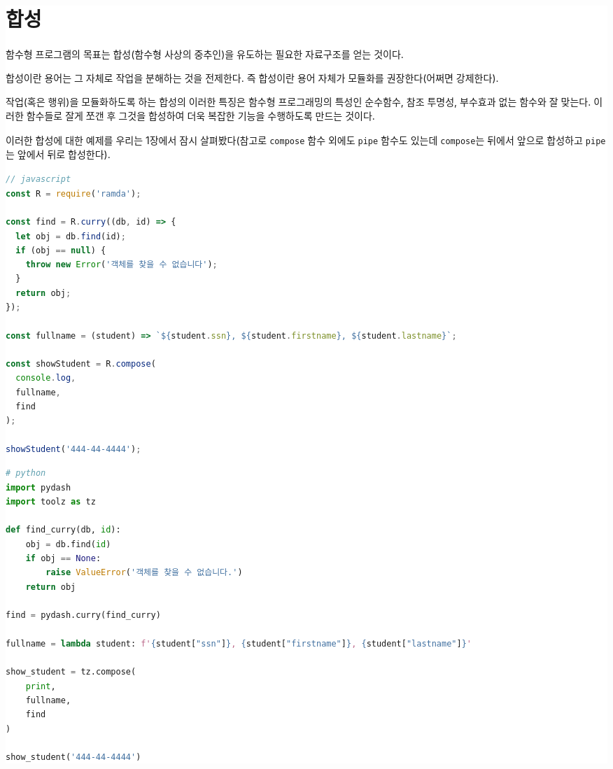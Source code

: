 # 합성

함수형 프로그램의 목표는 합성(함수형 사상의 중추인)을 유도하는 필요한 자료구조를 얻는 것이다.

합성이란 용어는 그 자체로 작업을 분해하는 것을 전제한다. 즉 합성이란 용어 자체가 모듈화를 권장한다(어쩌면 강제한다).

작업(혹은 행위)을 모듈화하도록 하는 합성의 이러한 특징은 함수형 프로그래밍의 특성인 순수함수, 참조 투명성, 부수효과 없는 함수와 잘 맞는다. 이러한 함수들로 잘게 쪼갠 후 그것을 합성하여 더욱 복잡한 기능을 수행하도록 만드는 것이다.

이러한 합성에 대한 예제를 우리는 1장에서 잠시 살펴봤다(참고로 `compose` 함수 외에도 `pipe` 함수도 있는데 `compose`는 뒤에서 앞으로 합성하고 `pipe`는 앞에서 뒤로 합성한다).

``` javascript
// javascript
const R = require('ramda');

const find = R.curry((db, id) => {
  let obj = db.find(id);
  if (obj == null) {
    throw new Error('객체를 찾을 수 없습니다');
  }
  return obj;
});

const fullname = (student) => `${student.ssn}, ${student.firstname}, ${student.lastname}`;

const showStudent = R.compose(
  console.log,
  fullname,
  find
);

showStudent('444-44-4444');
```

``` python
# python
import pydash
import toolz as tz

def find_curry(db, id):
    obj = db.find(id)
    if obj == None:
        raise ValueError('객체를 찾을 수 없습니다.')
    return obj

find = pydash.curry(find_curry)

fullname = lambda student: f'{student["ssn"]}, {student["firstname"]}, {student["lastname"]}'

show_student = tz.compose(
    print,
    fullname,
    find
)

show_student('444-44-4444')
```
